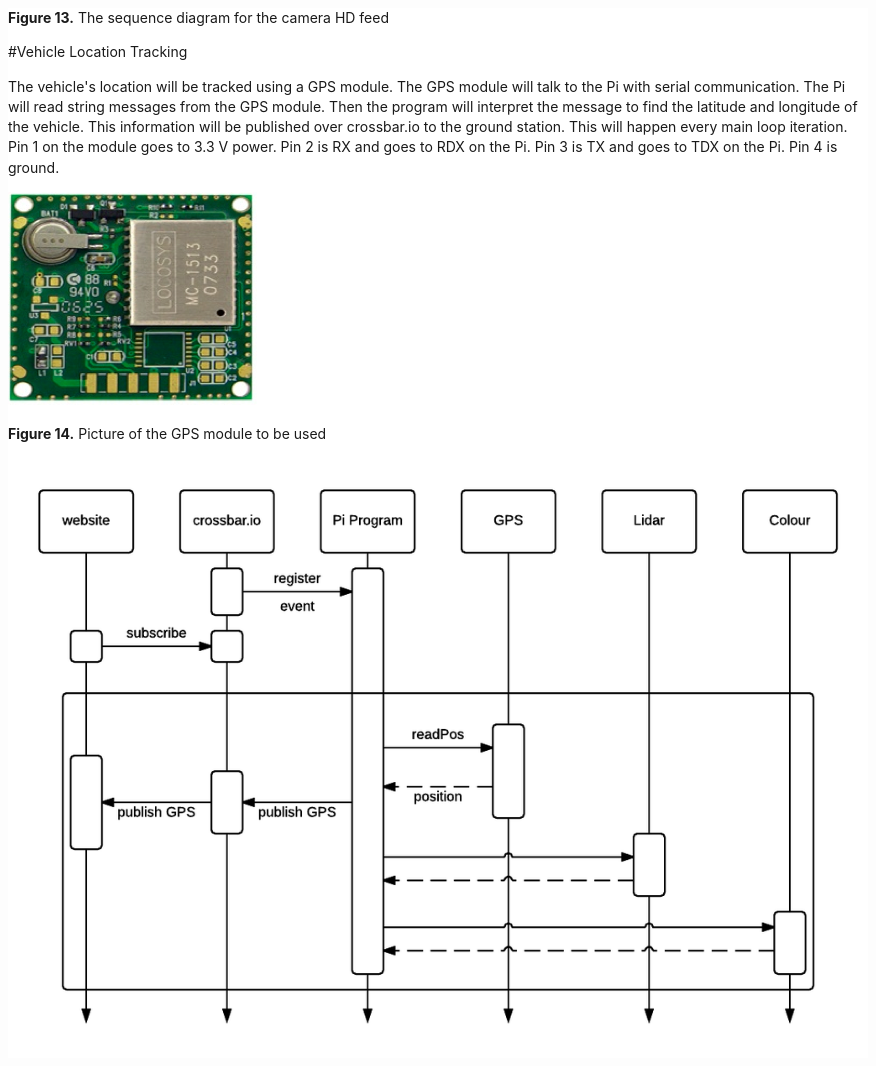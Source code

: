 **Figure 13.** The sequence diagram for the camera HD feed

#Vehicle Location Tracking

The vehicle's location will be tracked using a GPS module. The GPS module will talk to the Pi with serial communication. The Pi will read string messages from the GPS module. Then the program will interpret the message to find the latitude and longitude of the vehicle. This information will be published over crossbar.io to the ground station. This will happen every main loop iteration. Pin 1 on the module goes to 3.3 V power. Pin 2 is RX and goes to RDX on the Pi. Pin 3 is TX and goes to TDX on the Pi. Pin 4 is ground.

![AssistManual](https://github.com/ThomasBassa/near-netcar/blob/master/docs/Diagrams/GPS_Module.png)

**Figure 14.** Picture of the GPS module to be used

![AssistManual](https://github.com/ThomasBassa/near-netcar/blob/master/docs/Diagrams/GPSSeqDiagram.png)
